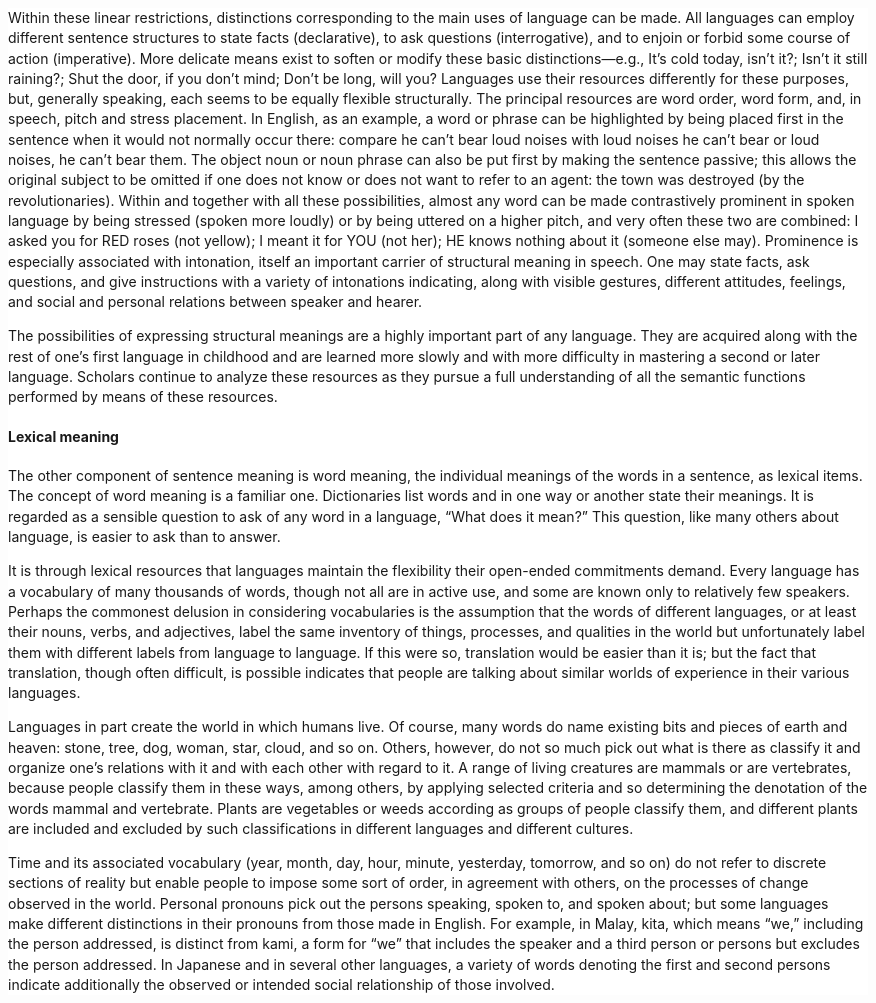 Within these linear restrictions, distinctions corresponding to the main uses of language can be made. All languages can employ different sentence structures to state facts (declarative), to ask questions (interrogative), and to enjoin or forbid some course of action (imperative). More delicate means exist to soften or modify these basic distinctions—e.g., It’s cold today, isn’t it?; Isn’t it still raining?; Shut the door, if you don’t mind; Don’t be long, will you? Languages use their resources differently for these purposes, but, generally speaking, each seems to be equally flexible structurally. The principal resources are word order, word form, and, in speech, pitch and stress placement. In English, as an example, a word or phrase can be highlighted by being placed first in the sentence when it would not normally occur there: compare he can’t bear loud noises with loud noises he can’t bear or loud noises, he can’t bear them. The object noun or noun phrase can also be put first by making the sentence passive; this allows the original subject to be omitted if one does not know or does not want to refer to an agent: the town was destroyed (by the revolutionaries). Within and together with all these possibilities, almost any word can be made contrastively prominent in spoken language by being stressed (spoken more loudly) or by being uttered on a higher pitch, and very often these two are combined: I asked you for RED roses (not yellow); I meant it for YOU (not her); HE knows nothing about it (someone else may). Prominence is especially associated with intonation, itself an important carrier of structural meaning in speech. One may state facts, ask questions, and give instructions with a variety of intonations indicating, along with visible gestures, different attitudes, feelings, and social and personal relations between speaker and hearer.

The possibilities of expressing structural meanings are a highly important part of any language. They are acquired along with the rest of one’s first language in childhood and are learned more slowly and with more difficulty in mastering a second or later language. Scholars continue to analyze these resources as they pursue a full understanding of all the semantic functions performed by means of these resources.
#### Lexical meaning

The other component of sentence meaning is word meaning, the individual meanings of the words in a sentence, as lexical items. The concept of word meaning is a familiar one. Dictionaries list words and in one way or another state their meanings. It is regarded as a sensible question to ask of any word in a language, “What does it mean?” This question, like many others about language, is easier to ask than to answer.

It is through lexical resources that languages maintain the flexibility their open-ended commitments demand. Every language has a vocabulary of many thousands of words, though not all are in active use, and some are known only to relatively few speakers. Perhaps the commonest delusion in considering vocabularies is the assumption that the words of different languages, or at least their nouns, verbs, and adjectives, label the same inventory of things, processes, and qualities in the world but unfortunately label them with different labels from language to language. If this were so, translation would be easier than it is; but the fact that translation, though often difficult, is possible indicates that people are talking about similar worlds of experience in their various languages.

Languages in part create the world in which humans live. Of course, many words do name existing bits and pieces of earth and heaven: stone, tree, dog, woman, star, cloud, and so on. Others, however, do not so much pick out what is there as classify it and organize one’s relations with it and with each other with regard to it. A range of living creatures are mammals or are vertebrates, because people classify them in these ways, among others, by applying selected criteria and so determining the denotation of the words mammal and vertebrate. Plants are vegetables or weeds according as groups of people classify them, and different plants are included and excluded by such classifications in different languages and different cultures.

Time and its associated vocabulary (year, month, day, hour, minute, yesterday, tomorrow, and so on) do not refer to discrete sections of reality but enable people to impose some sort of order, in agreement with others, on the processes of change observed in the world. Personal pronouns pick out the persons speaking, spoken to, and spoken about; but some languages make different distinctions in their pronouns from those made in English. For example, in Malay, kita, which means “we,” including the person addressed, is distinct from kami, a form for “we” that includes the speaker and a third person or persons but excludes the person addressed. In Japanese and in several other languages, a variety of words denoting the first and second persons indicate additionally the observed or intended social relationship of those involved.
